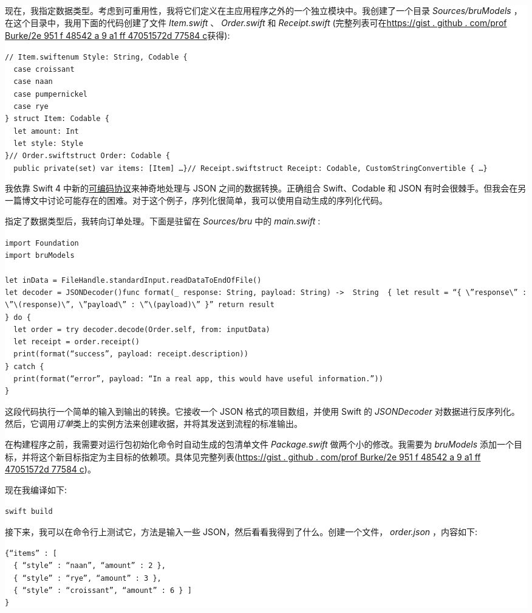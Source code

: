 现在，我指定数据类型。考虑到可重用性，我将它们定义在主应用程序之外的一个独立模块中。我创建了一个目录 *Sources/bruModels* ，在这个目录中，我用下面的代码创建了文件 *Item.swift* 、 *Order.swift* 和 *Receipt.swift* (完整列表可在[https://gist . github . com/prof Burke/2e 951 f 48542 a 9 a1 ff 47051572d 77584 c](https://gist.github.com/profburke/2e951f48542a9a1ff47051572d77584c)获得):

```
// Item.swiftenum Style: String, Codable {
  case croissant
  case naan
  case pumpernickel 
  case rye
} struct Item: Codable {
  let amount: Int
  let style: Style
}// Order.swiftstruct Order: Codable {
  public private(set) var items: [Item] …}// Receipt.swiftstruct Receipt: Codable, CustomStringConvertible { …}
```

我依靠 Swift 4 中新的[可编码协议](http://swiftjson.guide/)来神奇地处理与 JSON 之间的数据转换。正确组合 Swift、Codable 和 JSON 有时会很棘手。但我会在另一篇博文中讨论可能存在的困难。对于这个例子，序列化很简单，我可以使用自动生成的序列化代码。

指定了数据类型后，我转向订单处理。下面是驻留在 *Sources/bru* 中的 *main.swift* :

```
import Foundation
import bruModels

let inData = FileHandle.standardInput.readDataToEndOfFile() 
let decoder = JSONDecoder()func format(_ response: String, payload: String) ->  String  { let result = “{ \”response\” : \”\(response)\”, \”payload\” : \”\(payload)\” }” return result
} do {
  let order = try decoder.decode(Order.self, from: inputData)
  let receipt = order.receipt()
  print(format(“success”, payload: receipt.description))
} catch {
  print(format(“error”, payload: “In a real app, this would have useful information.”))
}
```

这段代码执行一个简单的输入到输出的转换。它接收一个 JSON 格式的项目数组，并使用 Swift 的 *JSONDecoder* 对数据进行反序列化。然后，它调用*订单*类上的实例方法来创建收据，并将其发送到流程的标准输出。

在构建程序之前，我需要对运行包初始化命令时自动生成的包清单文件 *Package.swift* 做两个小的修改。我需要为 *bruModels* 添加一个目标，并将这个新目标指定为主目标的依赖项。具体见完整列表([https://gist . github . com/prof Burke/2e 951 f 48542 a 9 a1 ff 47051572d 77584 c](https://gist.github.com/profburke/2e951f48542a9a1ff47051572d77584c))。

现在我编译如下:

```
swift build
```

接下来，我可以在命令行上测试它，方法是输入一些 JSON，然后看看我得到了什么。创建一个文件， *order.json* ，内容如下:

```
{“items” : [
  { “style” : “naan”, “amount” : 2 },
  { “style” : “rye”, “amount” : 3 },
  { “style” : “croissant”, “amount” : 6 } ]
}
```
